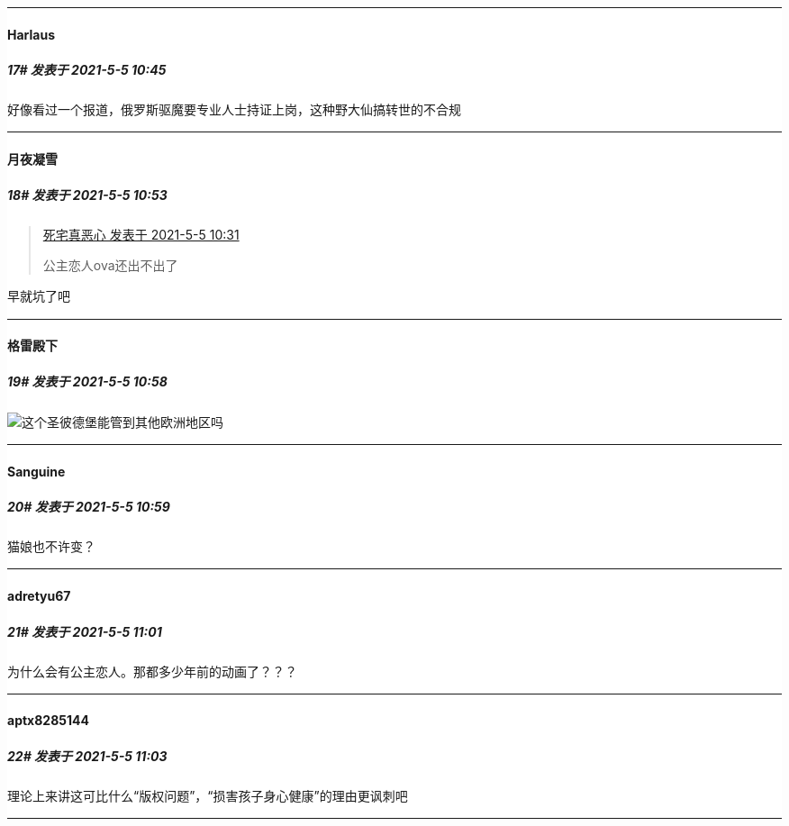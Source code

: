 *****

####  Harlaus  
##### 17#       发表于 2021-5-5 10:45


好像看过一个报道，俄罗斯驱魔要专业人士持证上岗，这种野大仙搞转世的不合规


*****

####  月夜凝雪  
##### 18#       发表于 2021-5-5 10:53


<blockquote><a href="httphttps://bbs.saraba1st.com/2b/forum.php?mod=redirect&amp;goto=findpost&amp;pid=51148036&amp;ptid=2002406" target="_blank">死宅真恶心 发表于 2021-5-5 10:31</a>

公主恋人ova还出不出了</blockquote>
早就坑了吧


*****

####  格雷殿下  
##### 19#       发表于 2021-5-5 10:58


<img src="https://static.saraba1st.com/image/smiley/face2017/067.png" referrerpolicy="no-referrer">这个圣彼德堡能管到其他欧洲地区吗


*****

####  Sanguine  
##### 20#       发表于 2021-5-5 10:59


猫娘也不许变？


*****

####  adretyu67  
##### 21#       发表于 2021-5-5 11:01


为什么会有公主恋人。那都多少年前的动画了？？？


*****

####  aptx8285144  
##### 22#       发表于 2021-5-5 11:03


理论上来讲这可比什么“版权问题”，“损害孩子身心健康”的理由更讽刺吧


*****
